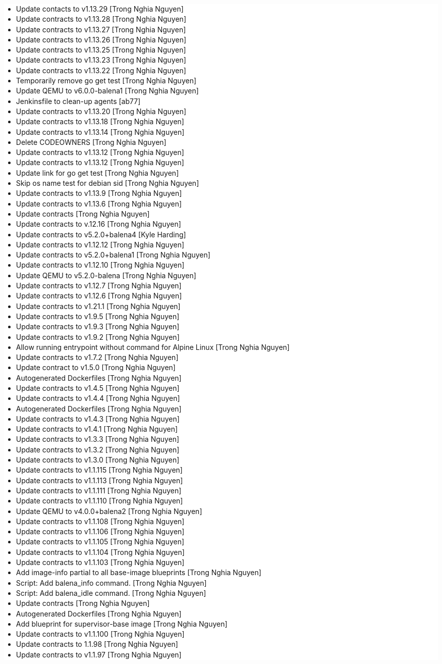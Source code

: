* Update contacts to v1.13.29 [Trong Nghia Nguyen]
* Update contracts to v1.13.28 [Trong Nghia Nguyen]
* Update contracts to v1.13.27 [Trong Nghia Nguyen]
* Update contracts to v1.13.26 [Trong Nghia Nguyen]
* Update contracts to v1.13.25 [Trong Nghia Nguyen]
* Update contracts to v1.13.23 [Trong Nghia Nguyen]
* Update contracts to v1.13.22 [Trong Nghia Nguyen]
* Temporarily remove go get test [Trong Nghia Nguyen]
* Update QEMU to v6.0.0-balena1 [Trong Nghia Nguyen]
* Jenkinsfile to clean-up agents [ab77]
* Update contracts to v1.13.20 [Trong Nghia Nguyen]
* Update contracts to v1.13.18 [Trong Nghia Nguyen]
* Update contracts to v1.13.14 [Trong Nghia Nguyen]
* Delete CODEOWNERS [Trong Nghia Nguyen]
* Update contracts to v1.13.12 [Trong Nghia Nguyen]
* Update contracts to v1.13.12 [Trong Nghia Nguyen]
* Update link for go get test [Trong Nghia Nguyen]
* Skip os name test for debian sid [Trong Nghia Nguyen]
* Update contracts to v1.13.9 [Trong Nghia Nguyen]
* Update contracts to v1.13.6 [Trong Nghia Nguyen]
* Update contracts [Trong Nghia Nguyen]
* Update contracts to v.12.16 [Trong Nghia Nguyen]
* Update contracts to v5.2.0+balena4 [Kyle Harding]
* Update contracts to v1.12.12 [Trong Nghia Nguyen]
* Update contracts to v5.2.0+balena1 [Trong Nghia Nguyen]
* Update contracts to v1.12.10 [Trong Nghia Nguyen]
* Update QEMU to v5.2.0-balena [Trong Nghia Nguyen]
* Update contracts to v1.12.7 [Trong Nghia Nguyen]
* Update contracts to v1.12.6 [Trong Nghia Nguyen]
* Update contracts to v1.21.1 [Trong Nghia Nguyen]
* Update contracts to v1.9.5 [Trong Nghia Nguyen]
* Update contracts to v1.9.3 [Trong Nghia Nguyen]
* Update contracts to v1.9.2 [Trong Nghia Nguyen]
* Allow running entrypoint without command for Alpine Linux [Trong Nghia Nguyen]
* Update contracts to v1.7.2 [Trong Nghia Nguyen]
* Update contract to v1.5.0 [Trong Nghia Nguyen]
* Autogenerated Dockerfiles [Trong Nghia Nguyen]
* Update contracts to v1.4.5 [Trong Nghia Nguyen]
* Update contracts to v1.4.4 [Trong Nghia Nguyen]
* Autogenerated Dockerfiles [Trong Nghia Nguyen]
* Update contracts to v1.4.3 [Trong Nghia Nguyen]
* Update contracts to v1.4.1 [Trong Nghia Nguyen]
* Update contracts to v1.3.3 [Trong Nghia Nguyen]
* Update contracts to v1.3.2 [Trong Nghia Nguyen]
* Update contracts to v1.3.0 [Trong Nghia Nguyen]
* Update contracts to v1.1.115 [Trong Nghia Nguyen]
* Update contracts to v1.1.113 [Trong Nghia Nguyen]
* Update contracts to v1.1.111 [Trong Nghia Nguyen]
* Update contracts to v1.1.110 [Trong Nghia Nguyen]
* Update QEMU to v4.0.0+balena2 [Trong Nghia Nguyen]
* Update contracts to v1.1.108 [Trong Nghia Nguyen]
* Update contracts to v1.1.106 [Trong Nghia Nguyen]
* Update contracts to v1.1.105 [Trong Nghia Nguyen]
* Update contracts to v1.1.104 [Trong Nghia Nguyen]
* Update contracts to v1.1.103 [Trong Nghia Nguyen]
* Add image-info partial to all base-image blueprints [Trong Nghia Nguyen]
* Script: Add balena_info command. [Trong Nghia Nguyen]
* Script: Add balena_idle command. [Trong Nghia Nguyen]
* Update contracts [Trong Nghia Nguyen]
* Autogenerated Dockerfiles [Trong Nghia Nguyen]
* Add blueprint for supervisor-base image [Trong Nghia Nguyen]
* Update contracts to v1.1.100 [Trong Nghia Nguyen]
* Update contracts to 1.1.98 [Trong Nghia Nguyen]
* Update contracts to v1.1.97 [Trong Nghia Nguyen]